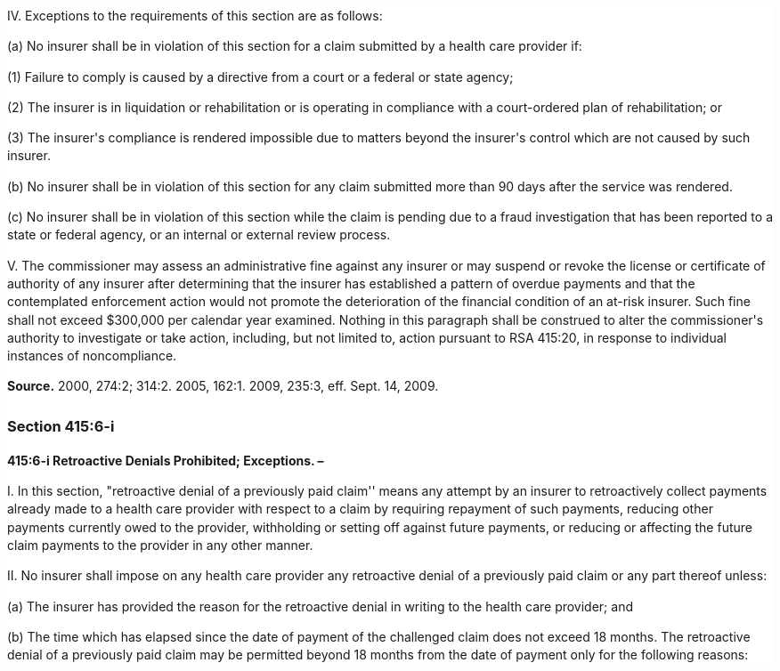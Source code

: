  IV. Exceptions to the requirements of this section are as follows:
                                             
 (a) No insurer shall be in violation of this section for a claim
submitted by a health care provider if:
                                             
 (1) Failure to comply is caused by a directive from a court or
a federal or state agency;
                                             
 (2) The insurer is in liquidation or rehabilitation or is
operating in compliance with a court-ordered plan of rehabilitation; or
                                             
 (3) The insurer's compliance is rendered impossible due to
matters beyond the insurer's control which are not caused by such
insurer.
                                             
 (b) No insurer shall be in violation of this section for any
claim submitted more than 90 days after the service was rendered.
                                             
 (c) No insurer shall be in violation of this section while the
claim is pending due to a fraud investigation that has been reported to
a state or federal agency, or an internal or external review process.
                                             
 V. The commissioner may assess an administrative fine against any
insurer or may suspend or revoke the license or certificate of authority
of any insurer after determining that the insurer has established a
pattern of overdue payments and that the contemplated enforcement action
would not promote the deterioration of the financial condition of an
at-risk insurer. Such fine shall not exceed 
                                             $300,000 per calendar year
examined. Nothing in this paragraph shall be construed to alter the
commissioner's authority to investigate or take action, including, but
not limited to, action pursuant to RSA 415:20, in response to individual
instances of noncompliance.

**Source.** 2000, 274:2; 314:2. 2005, 162:1. 2009, 235:3, eff. Sept. 14,
2009.

### Section 415:6-i

 **415:6-i Retroactive Denials Prohibited; Exceptions. –**
                                             
 I. In this section, "retroactive denial of a previously paid claim''
means any attempt by an insurer to retroactively collect payments
already made to a health care provider with respect to a claim by
requiring repayment of such payments, reducing other payments currently
owed to the provider, withholding or setting off against future
payments, or reducing or affecting the future claim payments to the
provider in any other manner.
                                             
 II. No insurer shall impose on any health care provider any
retroactive denial of a previously paid claim or any part thereof
unless:
                                             
 (a) The insurer has provided the reason for the retroactive
denial in writing to the health care provider; and
                                             
 (b) The time which has elapsed since the date of payment of the
challenged claim does not exceed 18 months. The retroactive denial of a
previously paid claim may be permitted beyond 18 months from the date of
payment only for the following reasons:
                                             